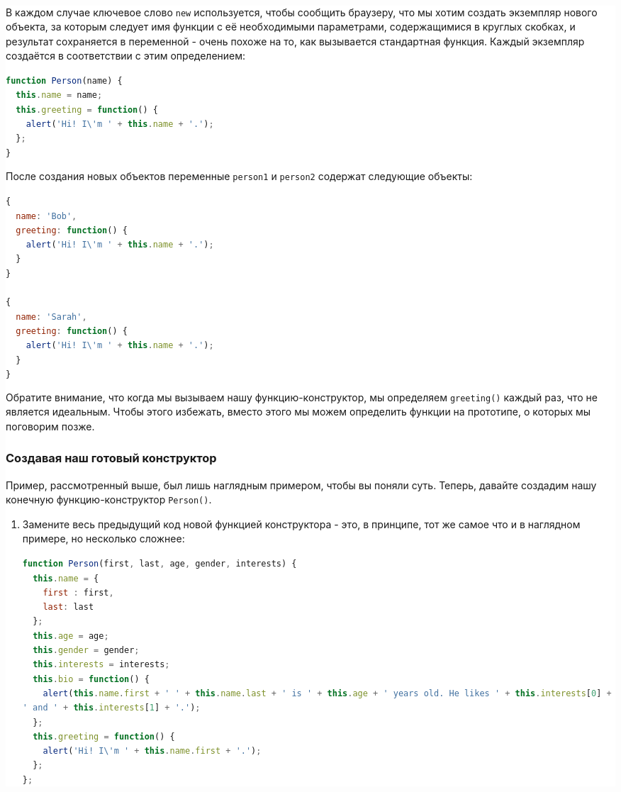 В каждом случае ключевое слово `new` используется, чтобы сообщить браузеру, что мы хотим создать экземпляр нового объекта, за которым следует имя функции с её необходимыми параметрами, содержащимися в круглых скобках, и результат сохраняется в переменной - очень похоже на то, как вызывается стандартная функция. Каждый экземпляр создаётся в соответствии с этим определением:

```js
function Person(name) {
  this.name = name;
  this.greeting = function() {
    alert('Hi! I\'m ' + this.name + '.');
  };
}
```

После создания новых объектов переменные `person1` и `person2` содержат следующие объекты:

```js
{
  name: 'Bob',
  greeting: function() {
    alert('Hi! I\'m ' + this.name + '.');
  }
}

{
  name: 'Sarah',
  greeting: function() {
    alert('Hi! I\'m ' + this.name + '.');
  }
}
```

Обратите внимание, что когда мы вызываем нашу функцию-конструктор, мы определяем `greeting()` каждый раз, что не является идеальным. Чтобы этого избежать, вместо этого мы можем определить функции на прототипе, о которых мы поговорим позже.

### Создавая наш готовый конструктор

Пример, рассмотренный выше, был лишь наглядным примером, чтобы вы поняли суть. Теперь, давайте создадим нашу конечную функцию-конструктор `Person()`.

1. Замените весь предыдущий код новой функцией конструктора - это, в принципе, тот же самое что и в наглядном примере, но несколько сложнее:

    ```js
    function Person(first, last, age, gender, interests) {
      this.name = {
        first : first,
        last: last
      };
      this.age = age;
      this.gender = gender;
      this.interests = interests;
      this.bio = function() {
        alert(this.name.first + ' ' + this.name.last + ' is ' + this.age + ' years old. He likes ' + this.interests[0] + ' and ' + this.interests[1] + '.');
      };
      this.greeting = function() {
        alert('Hi! I\'m ' + this.name.first + '.');
      };
    };
    ```
